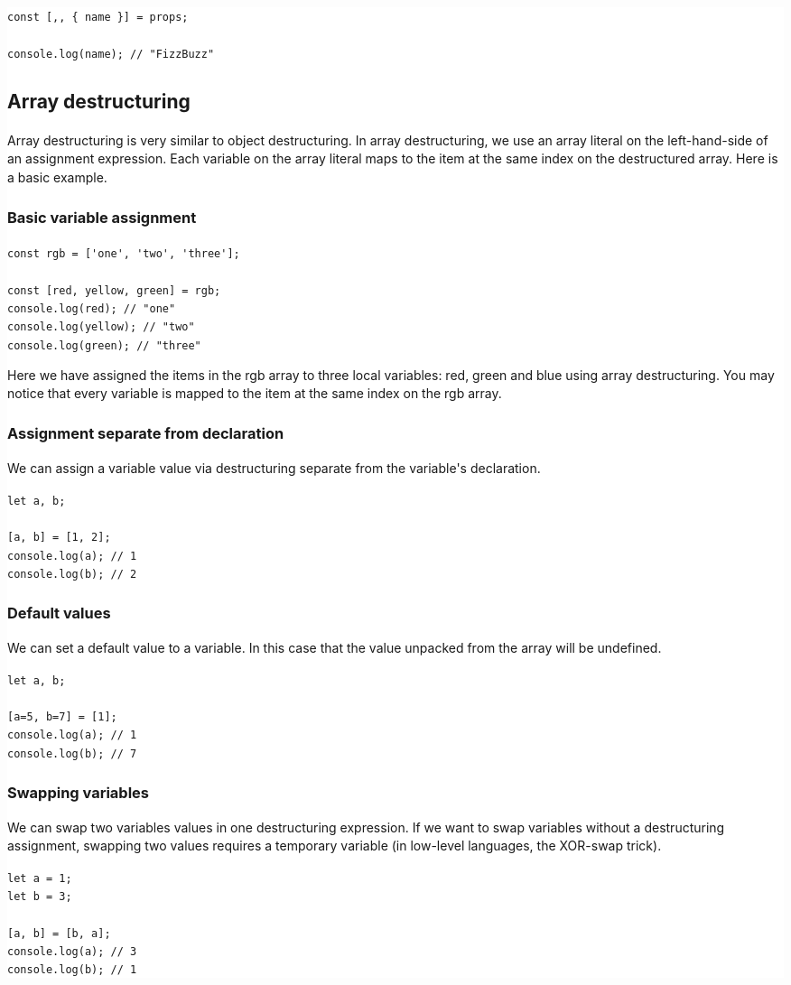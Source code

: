     const [,, { name }] = props;
    
    console.log(name); // "FizzBuzz"
    

## Array destructuring

Array destructuring is very similar to object destructuring. In array destructuring, we use an array literal on the left-hand-side of an assignment expression. Each variable on the array literal maps to the item at the same index on the destructured array. Here is a basic example.

### Basic variable assignment

    const rgb = ['one', 'two', 'three'];
    
    const [red, yellow, green] = rgb;
    console.log(red); // "one"
    console.log(yellow); // "two"
    console.log(green); // "three"
    

Here we have assigned the items in the rgb array to three local variables: red, green and blue using array destructuring. You may notice that every variable is mapped to the item at the same index on the rgb array.

### Assignment separate from declaration

We can assign a variable value via destructuring separate from the variable's declaration.

    let a, b;
    
    [a, b] = [1, 2];
    console.log(a); // 1
    console.log(b); // 2
    

### Default values

We can set a default value to a variable. In this case that the value unpacked from the array will be undefined.

    let a, b;
    
    [a=5, b=7] = [1];
    console.log(a); // 1
    console.log(b); // 7
    

### Swapping variables

We can swap two variables values in one destructuring expression. If we want to swap variables without a destructuring assignment, swapping two values requires a temporary variable (in low-level languages, the XOR-swap trick).

    let a = 1;
    let b = 3;
    
    [a, b] = [b, a];
    console.log(a); // 3
    console.log(b); // 1
    